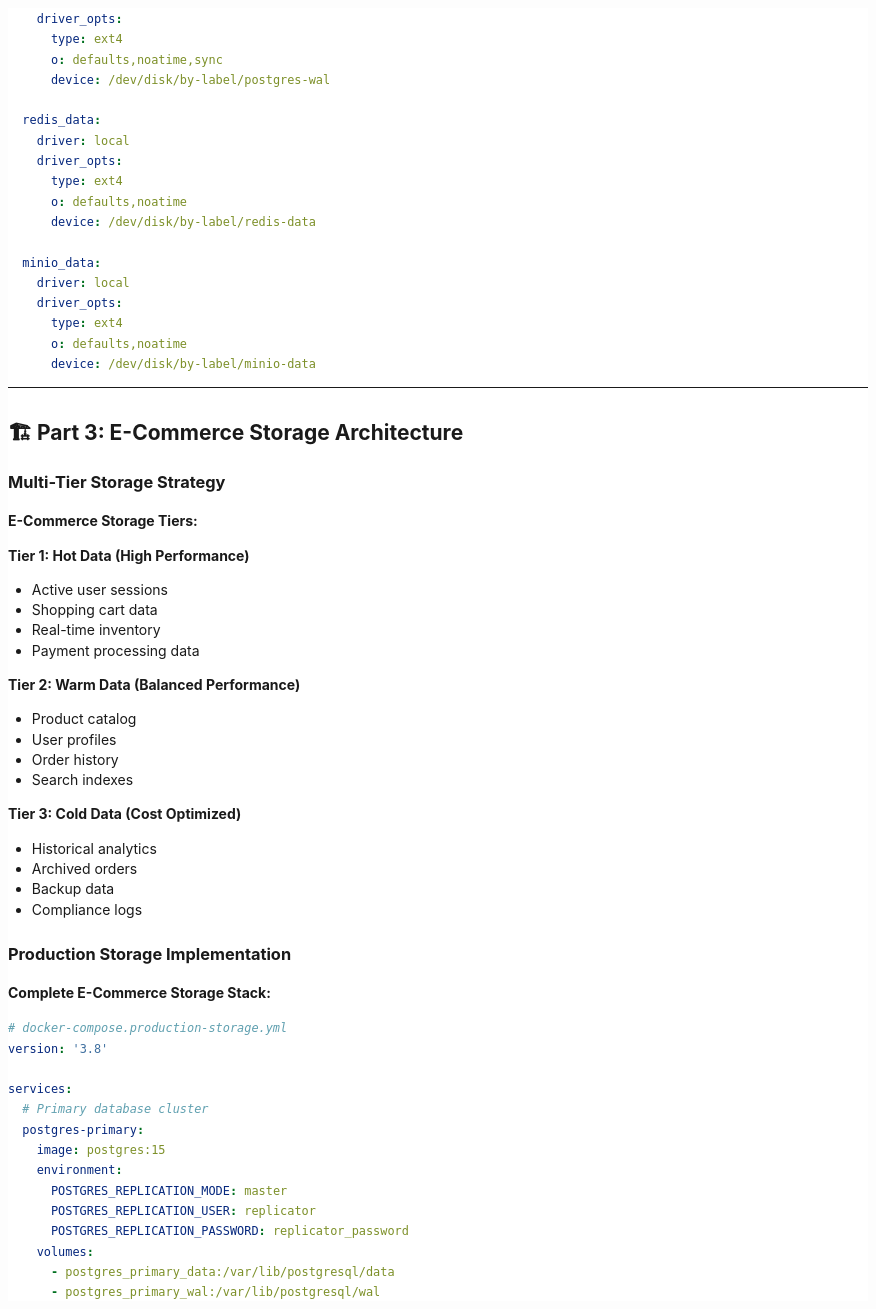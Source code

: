 ```yaml
    driver_opts:
      type: ext4
      o: defaults,noatime,sync
      device: /dev/disk/by-label/postgres-wal
  
  redis_data:
    driver: local
    driver_opts:
      type: ext4
      o: defaults,noatime
      device: /dev/disk/by-label/redis-data
  
  minio_data:
    driver: local
    driver_opts:
      type: ext4
      o: defaults,noatime
      device: /dev/disk/by-label/minio-data
```

---

## 🏗️ Part 3: E-Commerce Storage Architecture

### Multi-Tier Storage Strategy

**E-Commerce Storage Tiers:**

**Tier 1: Hot Data (High Performance)**
- Active user sessions
- Shopping cart data
- Real-time inventory
- Payment processing data

**Tier 2: Warm Data (Balanced Performance)**
- Product catalog
- User profiles
- Order history
- Search indexes

**Tier 3: Cold Data (Cost Optimized)**
- Historical analytics
- Archived orders
- Backup data
- Compliance logs

### Production Storage Implementation

**Complete E-Commerce Storage Stack:**
```yaml
# docker-compose.production-storage.yml
version: '3.8'

services:
  # Primary database cluster
  postgres-primary:
    image: postgres:15
    environment:
      POSTGRES_REPLICATION_MODE: master
      POSTGRES_REPLICATION_USER: replicator
      POSTGRES_REPLICATION_PASSWORD: replicator_password
    volumes:
      - postgres_primary_data:/var/lib/postgresql/data
      - postgres_primary_wal:/var/lib/postgresql/wal
```